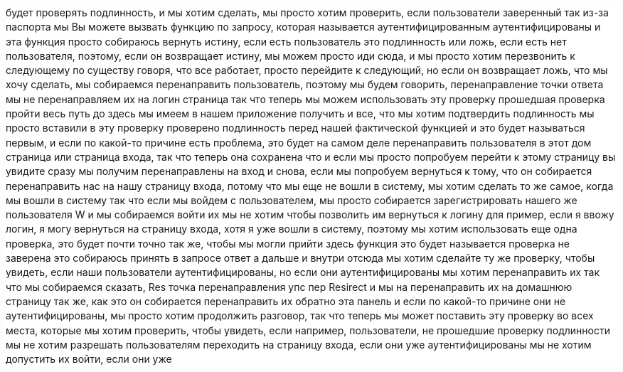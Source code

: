 будет проверять подлинность, и мы хотим
сделать, мы просто хотим проверить, если пользователи
заверенный так из-за паспорта мы
Вы можете вызвать функцию по запросу, которая
называется аутентифицированным
аутентифицированы и эта функция просто
собираюсь вернуть истину, если есть пользователь
это подлинность или ложь, если есть
нет пользователя, поэтому, если он возвращает истину, мы можем
просто иди сюда, и мы просто хотим
перезвонить к следующему по существу
говоря, что все работает, просто перейдите к
следующий, но если он возвращает ложь, что мы
хочу сделать, мы собираемся перенаправить
пользователь, поэтому мы будем говорить, перенаправление точки ответа
мы не перенаправляем их на логин
страница
так что теперь мы можем использовать эту проверку
прошедшая проверка
пройти весь путь до здесь мы имеем в нашем
приложение получить и все, что мы хотим
подтвердить подлинность мы просто вставили в эту проверку
проверено подлинность перед нашей фактической функцией
и это будет называться первым, и если
по какой-то причине есть проблема, это будет
на самом деле перенаправить пользователя в этот дом
страница или страница входа, так что теперь она сохранена
что и если мы просто попробуем перейти к этому
страницу вы увидите сразу мы получим
перенаправлены на вход и снова, если мы попробуем
вернуться к тому, что он собирается
перенаправить нас на нашу страницу входа, потому что
мы еще не вошли в систему, мы хотим сделать
то же самое, когда мы вошли в систему
так что если мы войдем с пользователем, мы просто
собирается зарегистрировать нашего же пользователя W и
мы собираемся войти их мы не хотим
чтобы позволить им вернуться к логину для
пример, если я ввожу логин, я могу вернуться
на страницу входа, хотя я
уже вошли в систему, поэтому мы хотим использовать
еще одна проверка, это будет
почти точно так же, чтобы мы могли прийти
здесь функция это будет
называется проверка не заверена это
собираюсь принять в запросе ответ
а дальше и внутри отсюда мы хотим
сделайте ту же проверку, чтобы увидеть, если наши пользователи
аутентифицированы, но если они
аутентифицированы мы хотим перенаправить их
так что мы собираемся сказать, Res точка перенаправления
упс пер Resirect и мы на
перенаправить их на домашнюю страницу так же, как
это он собирается перенаправить их обратно
эта панель и если по какой-то причине
они не аутентифицированы, мы просто хотим
продолжить разговор, так что теперь мы
может поставить эту проверку во всех
места, которые мы хотим проверить, чтобы увидеть, если
например, пользователи, не прошедшие проверку подлинности
мы не хотим разрешать пользователям переходить на
страницу входа, если они уже
аутентифицированы мы не хотим допустить
их войти, если они уже